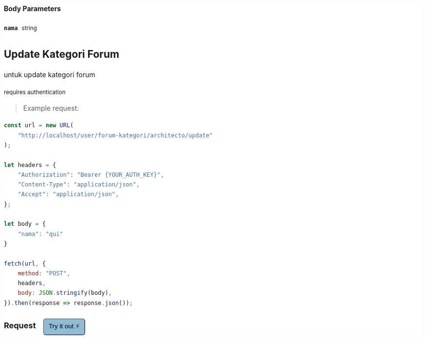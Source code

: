 <label id="auth-POSTuser-forum-kategori-create" hidden>Authorization header: <b><code>Bearer </code></b><input type="text" name="Authorization" data-prefix="Bearer " data-endpoint="POSTuser-forum-kategori-create" data-component="header"></label>
</p>
<h4 class="fancy-heading-panel"><b>Body Parameters</b></h4>
<p>
<b><code>nama</code></b>&nbsp;&nbsp;<small>string</small>  &nbsp;
<input type="text" name="nama" data-endpoint="POSTuser-forum-kategori-create" data-component="body" required  hidden>
<br>
</p>

</form>


## Update Kategori Forum
untuk update kategori forum

<small class="badge badge-darkred">requires authentication</small>



> Example request:

```javascript
const url = new URL(
    "http://localhost/user/forum-kategori/architecto/update"
);

let headers = {
    "Authorization": "Bearer {YOUR_AUTH_KEY}",
    "Content-Type": "application/json",
    "Accept": "application/json",
};

let body = {
    "nama": "qui"
}

fetch(url, {
    method: "POST",
    headers,
    body: JSON.stringify(body),
}).then(response => response.json());
```


<div id="execution-results-POSTuser-forum-kategori--nama--update" hidden>
    <blockquote>Received response<span id="execution-response-status-POSTuser-forum-kategori--nama--update"></span>:</blockquote>
    <pre class="json"><code id="execution-response-content-POSTuser-forum-kategori--nama--update"></code></pre>
</div>
<div id="execution-error-POSTuser-forum-kategori--nama--update" hidden>
    <blockquote>Request failed with error:</blockquote>
    <pre><code id="execution-error-message-POSTuser-forum-kategori--nama--update"></code></pre>
</div>
<form id="form-POSTuser-forum-kategori--nama--update" data-method="POST" data-path="user/forum-kategori/{nama}/update" data-authed="1" data-hasfiles="0" data-headers='{"Authorization":"Bearer {YOUR_AUTH_KEY}","Content-Type":"application\/json","Accept":"application\/json"}' onsubmit="event.preventDefault(); executeTryOut('POSTuser-forum-kategori--nama--update', this);">
<h3>
    Request&nbsp;&nbsp;&nbsp;
        <button type="button" style="background-color: #8fbcd4; padding: 5px 10px; border-radius: 5px; border-width: thin;" id="btn-tryout-POSTuser-forum-kategori--nama--update" onclick="tryItOut('POSTuser-forum-kategori--nama--update');">Try it out ⚡</button>